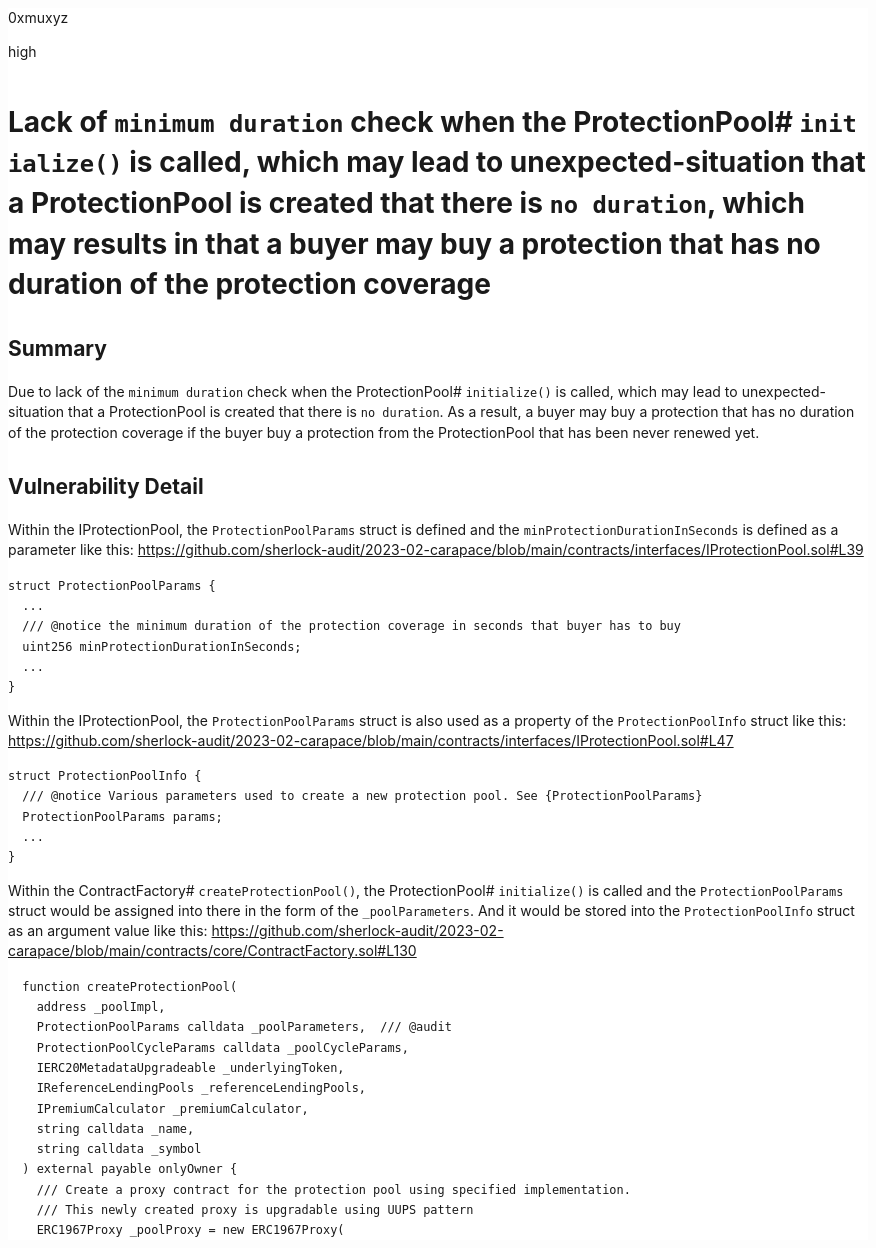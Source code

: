 0xmuxyz

high

# Lack of `minimum duration` check when the ProtectionPool# `initialize()` is called, which may lead to unexpected-situation that a ProtectionPool is created that there is `no duration`, which may results in that a buyer may buy a protection that has no duration of the protection coverage

## Summary
Due to lack of the `minimum duration` check when the ProtectionPool# `initialize()` is called, which may lead to unexpected-situation that a ProtectionPool is created that there is `no duration`. As a result, a buyer may buy a protection that has no duration of the protection coverage if the buyer buy a protection from the ProtectionPool that has been never renewed yet.

## Vulnerability Detail
Within the IProtectionPool, the `ProtectionPoolParams` struct is defined and the `minProtectionDurationInSeconds` is defined as a parameter like this:
https://github.com/sherlock-audit/2023-02-carapace/blob/main/contracts/interfaces/IProtectionPool.sol#L39
```solidity
struct ProtectionPoolParams {
  ...
  /// @notice the minimum duration of the protection coverage in seconds that buyer has to buy
  uint256 minProtectionDurationInSeconds;
  ...
}
```

Within the IProtectionPool, 
the `ProtectionPoolParams` struct is also used as a property of the `ProtectionPoolInfo` struct like this:
https://github.com/sherlock-audit/2023-02-carapace/blob/main/contracts/interfaces/IProtectionPool.sol#L47
```solidity
struct ProtectionPoolInfo {
  /// @notice Various parameters used to create a new protection pool. See {ProtectionPoolParams}
  ProtectionPoolParams params;
  ...
}
```

Within the ContractFactory# `createProtectionPool()`, 
the ProtectionPool# `initialize()` is called and the `ProtectionPoolParams` struct would be assigned into there in the form of the `_poolParameters`. And it would be stored into the `ProtectionPoolInfo` struct as an argument value like this:
https://github.com/sherlock-audit/2023-02-carapace/blob/main/contracts/core/ContractFactory.sol#L130
```solidity
  function createProtectionPool(
    address _poolImpl,
    ProtectionPoolParams calldata _poolParameters,  /// @audit 
    ProtectionPoolCycleParams calldata _poolCycleParams,
    IERC20MetadataUpgradeable _underlyingToken,
    IReferenceLendingPools _referenceLendingPools,
    IPremiumCalculator _premiumCalculator,
    string calldata _name,
    string calldata _symbol
  ) external payable onlyOwner {
    /// Create a proxy contract for the protection pool using specified implementation.
    /// This newly created proxy is upgradable using UUPS pattern
    ERC1967Proxy _poolProxy = new ERC1967Proxy(
```